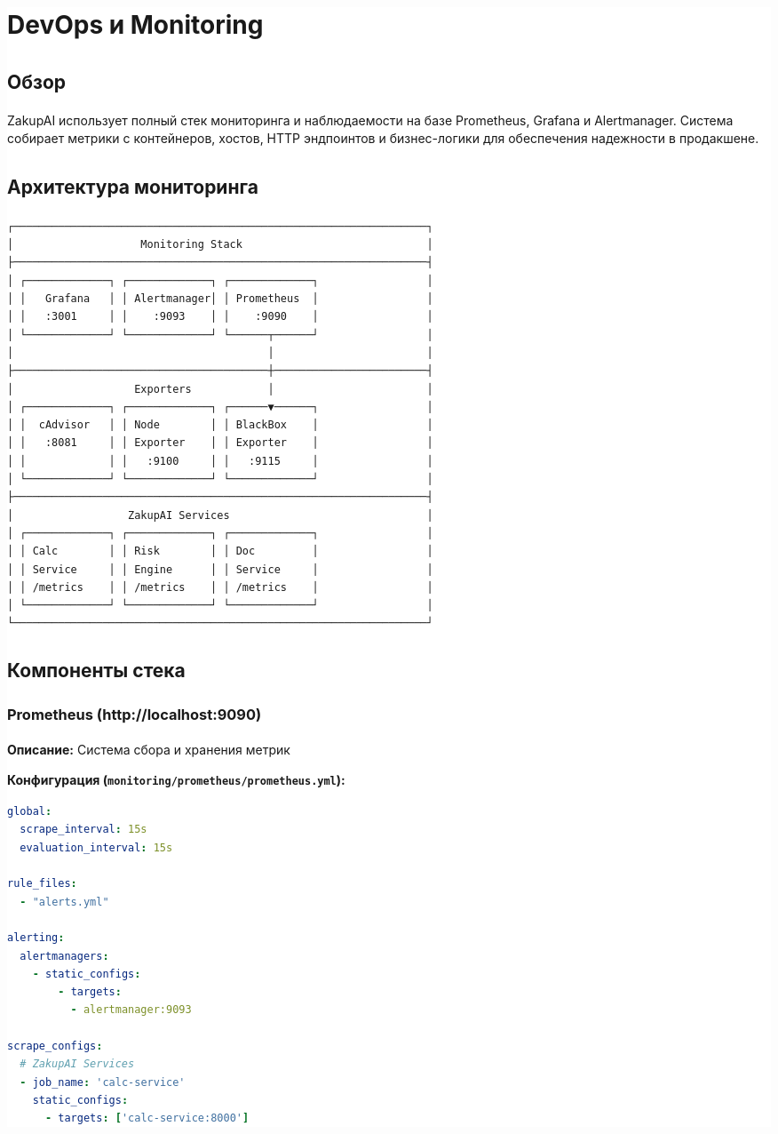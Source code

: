 # DevOps и Monitoring

## Обзор

ZakupAI использует полный стек мониторинга и наблюдаемости на базе Prometheus, Grafana и Alertmanager. Система собирает метрики с контейнеров, хостов, HTTP эндпоинтов и бизнес-логики для обеспечения надежности в продакшене.

## Архитектура мониторинга

```
┌─────────────────────────────────────────────────────────────────┐
│                    Monitoring Stack                             │
├─────────────────────────────────────────────────────────────────┤
│ ┌─────────────┐ ┌─────────────┐ ┌─────────────┐                 │
│ │   Grafana   │ │ Alertmanager│ │ Prometheus  │                 │
│ │   :3001     │ │    :9093    │ │    :9090    │                 │
│ └─────────────┘ └─────────────┘ └──────┬──────┘                 │
│                                        │                        │
├────────────────────────────────────────┼────────────────────────┤
│                   Exporters            │                        │
│ ┌─────────────┐ ┌─────────────┐ ┌──────▼──────┐                 │
│ │  cAdvisor   │ │ Node        │ │ BlackBox    │                 │
│ │   :8081     │ │ Exporter    │ │ Exporter    │                 │
│ │             │ │   :9100     │ │   :9115     │                 │
│ └─────────────┘ └─────────────┘ └─────────────┘                 │
├─────────────────────────────────────────────────────────────────┤
│                  ZakupAI Services                               │
│ ┌─────────────┐ ┌─────────────┐ ┌─────────────┐                 │
│ │ Calc        │ │ Risk        │ │ Doc         │                 │
│ │ Service     │ │ Engine      │ │ Service     │                 │
│ │ /metrics    │ │ /metrics    │ │ /metrics    │                 │
│ └─────────────┘ └─────────────┘ └─────────────┘                 │
└─────────────────────────────────────────────────────────────────┘
```

## Компоненты стека

### Prometheus (http://localhost:9090)

**Описание:** Система сбора и хранения метрик

**Конфигурация (`monitoring/prometheus/prometheus.yml`):**

```yaml
global:
  scrape_interval: 15s
  evaluation_interval: 15s

rule_files:
  - "alerts.yml"

alerting:
  alertmanagers:
    - static_configs:
        - targets:
          - alertmanager:9093

scrape_configs:
  # ZakupAI Services
  - job_name: 'calc-service'
    static_configs:
      - targets: ['calc-service:8000']
```